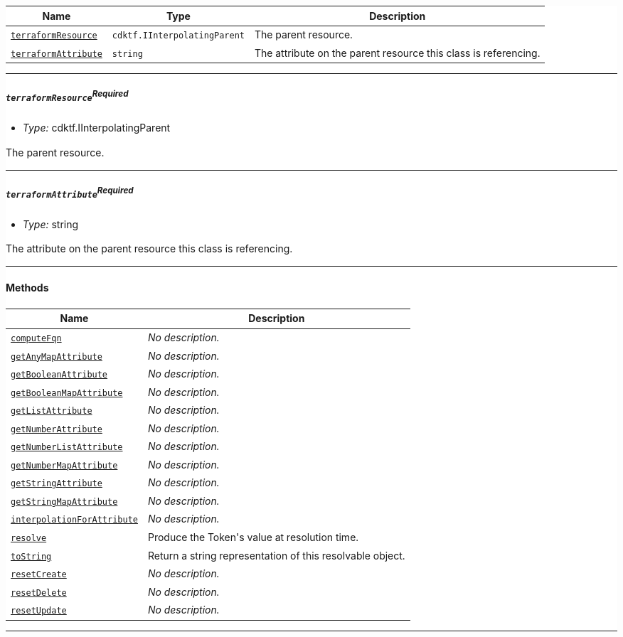 | **Name** | **Type** | **Description** |
| --- | --- | --- |
| <code><a href="#rhizo-co-terraform-provider-oci.cloudMigrationsMigration.CloudMigrationsMigrationTimeoutsOutputReference.Initializer.parameter.terraformResource">terraformResource</a></code> | <code>cdktf.IInterpolatingParent</code> | The parent resource. |
| <code><a href="#rhizo-co-terraform-provider-oci.cloudMigrationsMigration.CloudMigrationsMigrationTimeoutsOutputReference.Initializer.parameter.terraformAttribute">terraformAttribute</a></code> | <code>string</code> | The attribute on the parent resource this class is referencing. |

---

##### `terraformResource`<sup>Required</sup> <a name="terraformResource" id="rhizo-co-terraform-provider-oci.cloudMigrationsMigration.CloudMigrationsMigrationTimeoutsOutputReference.Initializer.parameter.terraformResource"></a>

- *Type:* cdktf.IInterpolatingParent

The parent resource.

---

##### `terraformAttribute`<sup>Required</sup> <a name="terraformAttribute" id="rhizo-co-terraform-provider-oci.cloudMigrationsMigration.CloudMigrationsMigrationTimeoutsOutputReference.Initializer.parameter.terraformAttribute"></a>

- *Type:* string

The attribute on the parent resource this class is referencing.

---

#### Methods <a name="Methods" id="Methods"></a>

| **Name** | **Description** |
| --- | --- |
| <code><a href="#rhizo-co-terraform-provider-oci.cloudMigrationsMigration.CloudMigrationsMigrationTimeoutsOutputReference.computeFqn">computeFqn</a></code> | *No description.* |
| <code><a href="#rhizo-co-terraform-provider-oci.cloudMigrationsMigration.CloudMigrationsMigrationTimeoutsOutputReference.getAnyMapAttribute">getAnyMapAttribute</a></code> | *No description.* |
| <code><a href="#rhizo-co-terraform-provider-oci.cloudMigrationsMigration.CloudMigrationsMigrationTimeoutsOutputReference.getBooleanAttribute">getBooleanAttribute</a></code> | *No description.* |
| <code><a href="#rhizo-co-terraform-provider-oci.cloudMigrationsMigration.CloudMigrationsMigrationTimeoutsOutputReference.getBooleanMapAttribute">getBooleanMapAttribute</a></code> | *No description.* |
| <code><a href="#rhizo-co-terraform-provider-oci.cloudMigrationsMigration.CloudMigrationsMigrationTimeoutsOutputReference.getListAttribute">getListAttribute</a></code> | *No description.* |
| <code><a href="#rhizo-co-terraform-provider-oci.cloudMigrationsMigration.CloudMigrationsMigrationTimeoutsOutputReference.getNumberAttribute">getNumberAttribute</a></code> | *No description.* |
| <code><a href="#rhizo-co-terraform-provider-oci.cloudMigrationsMigration.CloudMigrationsMigrationTimeoutsOutputReference.getNumberListAttribute">getNumberListAttribute</a></code> | *No description.* |
| <code><a href="#rhizo-co-terraform-provider-oci.cloudMigrationsMigration.CloudMigrationsMigrationTimeoutsOutputReference.getNumberMapAttribute">getNumberMapAttribute</a></code> | *No description.* |
| <code><a href="#rhizo-co-terraform-provider-oci.cloudMigrationsMigration.CloudMigrationsMigrationTimeoutsOutputReference.getStringAttribute">getStringAttribute</a></code> | *No description.* |
| <code><a href="#rhizo-co-terraform-provider-oci.cloudMigrationsMigration.CloudMigrationsMigrationTimeoutsOutputReference.getStringMapAttribute">getStringMapAttribute</a></code> | *No description.* |
| <code><a href="#rhizo-co-terraform-provider-oci.cloudMigrationsMigration.CloudMigrationsMigrationTimeoutsOutputReference.interpolationForAttribute">interpolationForAttribute</a></code> | *No description.* |
| <code><a href="#rhizo-co-terraform-provider-oci.cloudMigrationsMigration.CloudMigrationsMigrationTimeoutsOutputReference.resolve">resolve</a></code> | Produce the Token's value at resolution time. |
| <code><a href="#rhizo-co-terraform-provider-oci.cloudMigrationsMigration.CloudMigrationsMigrationTimeoutsOutputReference.toString">toString</a></code> | Return a string representation of this resolvable object. |
| <code><a href="#rhizo-co-terraform-provider-oci.cloudMigrationsMigration.CloudMigrationsMigrationTimeoutsOutputReference.resetCreate">resetCreate</a></code> | *No description.* |
| <code><a href="#rhizo-co-terraform-provider-oci.cloudMigrationsMigration.CloudMigrationsMigrationTimeoutsOutputReference.resetDelete">resetDelete</a></code> | *No description.* |
| <code><a href="#rhizo-co-terraform-provider-oci.cloudMigrationsMigration.CloudMigrationsMigrationTimeoutsOutputReference.resetUpdate">resetUpdate</a></code> | *No description.* |

---